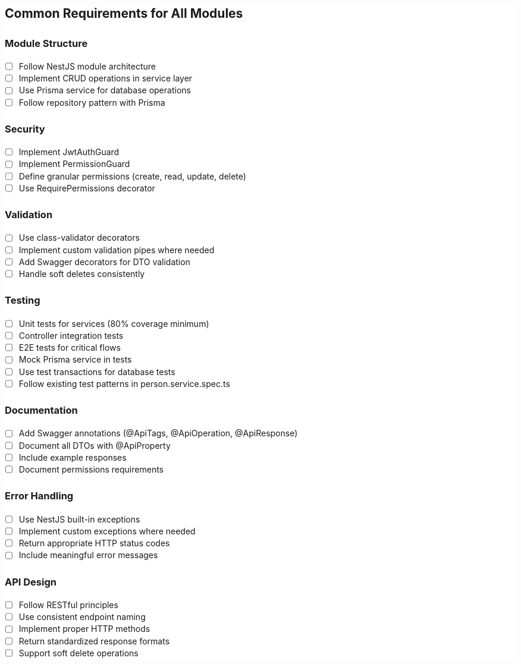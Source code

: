 ## Common Requirements for All Modules

### Module Structure
- [ ] Follow NestJS module architecture
- [ ] Implement CRUD operations in service layer
- [ ] Use Prisma service for database operations
- [ ] Follow repository pattern with Prisma

### Security
- [ ] Implement JwtAuthGuard
- [ ] Implement PermissionGuard
- [ ] Define granular permissions (create, read, update, delete)
- [ ] Use RequirePermissions decorator

### Validation
- [ ] Use class-validator decorators
- [ ] Implement custom validation pipes where needed
- [ ] Add Swagger decorators for DTO validation
- [ ] Handle soft deletes consistently

### Testing
- [ ] Unit tests for services (80% coverage minimum)
- [ ] Controller integration tests
- [ ] E2E tests for critical flows
- [ ] Mock Prisma service in tests
- [ ] Use test transactions for database tests
- [ ] Follow existing test patterns in person.service.spec.ts

### Documentation
- [ ] Add Swagger annotations (@ApiTags, @ApiOperation, @ApiResponse)
- [ ] Document all DTOs with @ApiProperty
- [ ] Include example responses
- [ ] Document permissions requirements

### Error Handling
- [ ] Use NestJS built-in exceptions
- [ ] Implement custom exceptions where needed
- [ ] Return appropriate HTTP status codes
- [ ] Include meaningful error messages

### API Design
- [ ] Follow RESTful principles
- [ ] Use consistent endpoint naming
- [ ] Implement proper HTTP methods
- [ ] Return standardized response formats
- [ ] Support soft delete operations 